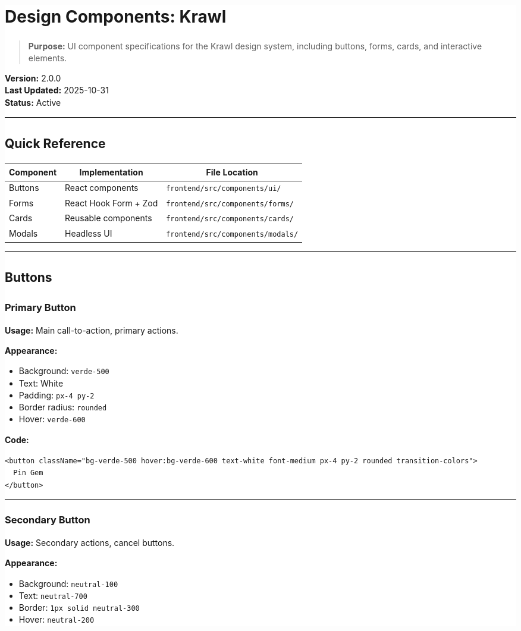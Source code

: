 # Design Components: Krawl

> **Purpose:** UI component specifications for the Krawl design system, including buttons, forms, cards, and interactive elements.

**Version:** 2.0.0  
**Last Updated:** 2025-10-31  
**Status:** Active

---

## Quick Reference

| Component | Implementation | File Location |
|-----------|----------------|---------------|
| Buttons | React components | `frontend/src/components/ui/` |
| Forms | React Hook Form + Zod | `frontend/src/components/forms/` |
| Cards | Reusable components | `frontend/src/components/cards/` |
| Modals | Headless UI | `frontend/src/components/modals/` |

---

## Buttons

### Primary Button

**Usage:** Main call-to-action, primary actions.

**Appearance:**
- Background: `verde-500`
- Text: White
- Padding: `px-4 py-2`
- Border radius: `rounded`
- Hover: `verde-600`

**Code:**
```tsx
<button className="bg-verde-500 hover:bg-verde-600 text-white font-medium px-4 py-2 rounded transition-colors">
  Pin Gem
</button>
```

---

### Secondary Button

**Usage:** Secondary actions, cancel buttons.

**Appearance:**
- Background: `neutral-100`
- Text: `neutral-700`
- Border: `1px solid neutral-300`
- Hover: `neutral-200`
